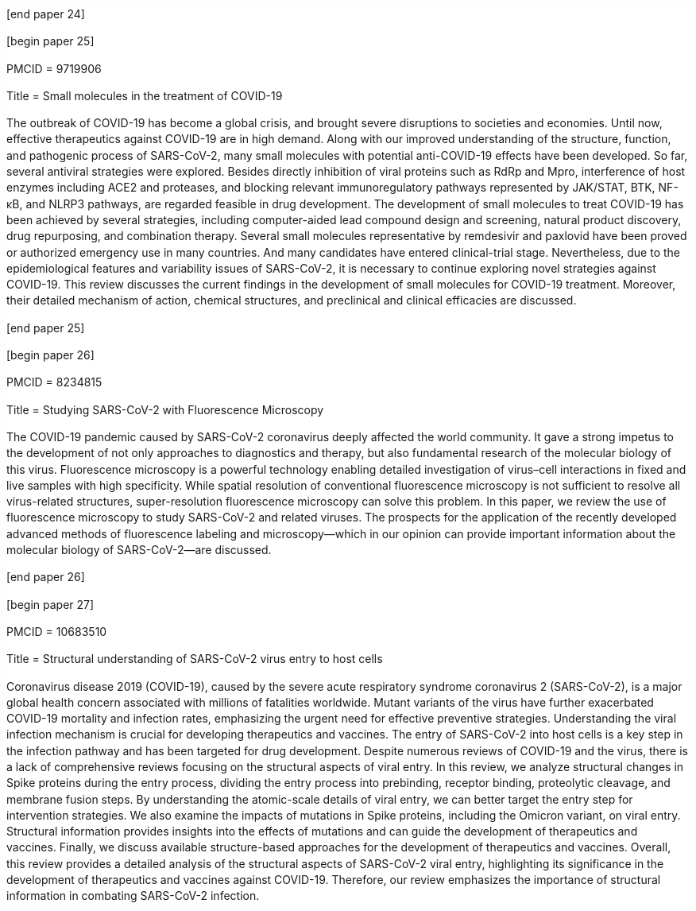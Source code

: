 [end paper 24]

[begin paper 25]

PMCID = 9719906

Title = Small molecules in the treatment of COVID-19

The outbreak of COVID-19 has become a global crisis, and brought severe disruptions to societies and economies. Until now, effective therapeutics against COVID-19 are in high demand. Along with our improved understanding of the structure, function, and pathogenic process of SARS-CoV-2, many small molecules with potential anti-COVID-19 effects have been developed. So far, several antiviral strategies were explored. Besides directly inhibition of viral proteins such as RdRp and Mpro, interference of host enzymes including ACE2 and proteases, and blocking relevant immunoregulatory pathways represented by JAK/STAT, BTK, NF-κB, and NLRP3 pathways, are regarded feasible in drug development. The development of small molecules to treat COVID-19 has been achieved by several strategies, including computer-aided lead compound design and screening, natural product discovery, drug repurposing, and combination therapy. Several small molecules representative by remdesivir and paxlovid have been proved or authorized emergency use in many countries. And many candidates have entered clinical-trial stage. Nevertheless, due to the epidemiological features and variability issues of SARS-CoV-2, it is necessary to continue exploring novel strategies against COVID-19. This review discusses the current findings in the development of small molecules for COVID-19 treatment. Moreover, their detailed mechanism of action, chemical structures, and preclinical and clinical efficacies are discussed.

[end paper 25]

[begin paper 26]

PMCID = 8234815

Title = Studying SARS-CoV-2 with Fluorescence Microscopy

The COVID-19 pandemic caused by SARS-CoV-2 coronavirus deeply affected the world community. It gave a strong impetus to the development of not only approaches to diagnostics and therapy, but also fundamental research of the molecular biology of this virus. Fluorescence microscopy is a powerful technology enabling detailed investigation of virus–cell interactions in fixed and live samples with high specificity. While spatial resolution of conventional fluorescence microscopy is not sufficient to resolve all virus-related structures, super-resolution fluorescence microscopy can solve this problem. In this paper, we review the use of fluorescence microscopy to study SARS-CoV-2 and related viruses. The prospects for the application of the recently developed advanced methods of fluorescence labeling and microscopy—which in our opinion can provide important information about the molecular biology of SARS-CoV-2—are discussed.

[end paper 26]

[begin paper 27]

PMCID = 10683510

Title = Structural understanding of SARS-CoV-2 virus entry to host cells

Coronavirus disease 2019 (COVID-19), caused by the severe acute respiratory syndrome coronavirus 2 (SARS-CoV-2), is a major global health concern associated with millions of fatalities worldwide. Mutant variants of the virus have further exacerbated COVID-19 mortality and infection rates, emphasizing the urgent need for effective preventive strategies. Understanding the viral infection mechanism is crucial for developing therapeutics and vaccines. The entry of SARS-CoV-2 into host cells is a key step in the infection pathway and has been targeted for drug development. Despite numerous reviews of COVID-19 and the virus, there is a lack of comprehensive reviews focusing on the structural aspects of viral entry. In this review, we analyze structural changes in Spike proteins during the entry process, dividing the entry process into prebinding, receptor binding, proteolytic cleavage, and membrane fusion steps. By understanding the atomic-scale details of viral entry, we can better target the entry step for intervention strategies. We also examine the impacts of mutations in Spike proteins, including the Omicron variant, on viral entry. Structural information provides insights into the effects of mutations and can guide the development of therapeutics and vaccines. Finally, we discuss available structure-based approaches for the development of therapeutics and vaccines. Overall, this review provides a detailed analysis of the structural aspects of SARS-CoV-2 viral entry, highlighting its significance in the development of therapeutics and vaccines against COVID-19. Therefore, our review emphasizes the importance of structural information in combating SARS-CoV-2 infection.
